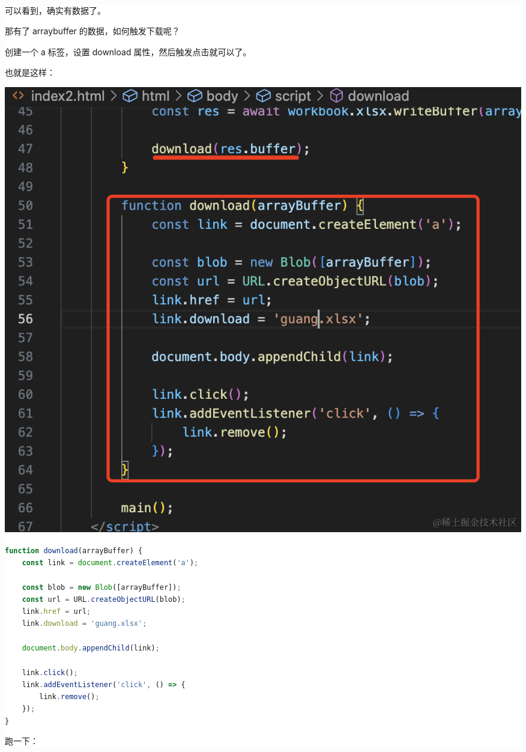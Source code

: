 可以看到，确实有数据了。

那有了 arraybuffer 的数据，如何触发下载呢？

创建一个 a 标签，设置 download 属性，然后触发点击就可以了。

也就是这样：

![](./images/435f792813204ef992932295b04a40b5~tplv-k3u1fbpfcp-jj-mark:0:0:0:0:q75.image.png)

```javascript
function download(arrayBuffer) {
    const link = document.createElement('a');

    const blob = new Blob([arrayBuffer]);
    const url = URL.createObjectURL(blob);
    link.href = url;
    link.download = 'guang.xlsx';

    document.body.appendChild(link);

    link.click();
    link.addEventListener('click', () => {
        link.remove();
    });
}
```
跑一下：
